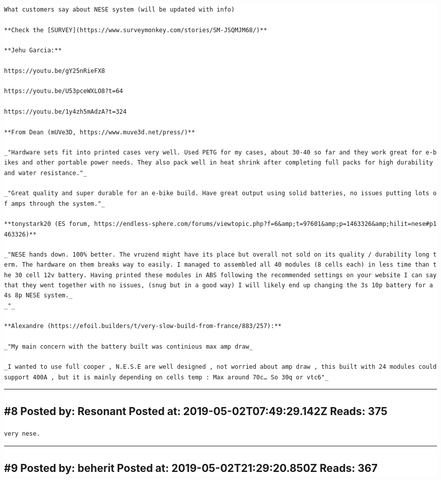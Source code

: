 ```
What customers say about NESE system (will be updated with info)

**Check the [SURVEY](https://www.surveymonkey.com/stories/SM-JSQMJM68/)**

**Jehu Garcia:**

https://youtu.be/gY25nRieFX8

https://youtu.be/U53pceWXLO8?t=64

https://youtu.be/1y4zh5mAdzA?t=324

**From Dean (mUVe3D, https://www.muve3d.net/press/)**

_"Hardware sets fit into printed cases very well. Used PETG for my cases, about 30-40 so far and they work great for e-bikes and other portable power needs. They also pack well in heat shrink after completing full packs for high durability and water resistance."_

_"Great quality and super durable for an e-bike build. Have great output using solid batteries, no issues putting lots of amps through the system."_

**tonystark20 (ES forum, https://endless-sphere.com/forums/viewtopic.php?f=6&amp;t=97601&amp;p=1463326&amp;hilit=nese#p1463326)**

_"NESE hands down. 100% better. The vruzend might have its place but overall not sold on its quality / durability long term. The hardware on them breaks way to easily. I managed to assembled all 40 modules (8 cells each) in less time than the 30 cell 12v battery. Having printed these modules in ABS following the recommended settings on your website I can say that they went together with no issues, (snug but in a good way) I will likely end up changing the 3s 10p battery for a 4s 8p NESE system._
_"_

**Alexandre (https://efoil.builders/t/very-slow-build-from-france/883/257):**

_"My main concern with the battery built was continious max amp draw_

_I wanted to use full cooper , N.E.S.E are well designed , not worried about amp draw , this built with 24 modules could support 400A , but it is mainly depending on cells temp : Max around 70c… So 30q or vtc6"_
```

---
## \#8 Posted by: Resonant Posted at: 2019-05-02T07:49:29.142Z Reads: 375

```
very nese.
```

---
## \#9 Posted by: beherit Posted at: 2019-05-02T21:29:20.850Z Reads: 367
